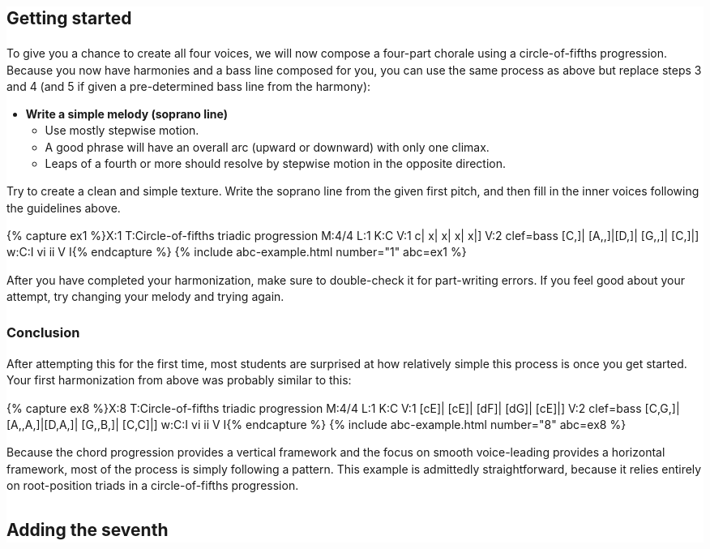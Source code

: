## Getting started

To give you a chance to create all four voices, we will now compose a four-part chorale using a circle-of-fifths progression. Because you now have harmonies and a bass line composed for you, you can use the same process as above but replace steps 3 and 4 (and 5 if given a pre-determined bass line from the harmony): 
- **Write a simple melody (soprano line)** 
    - Use mostly stepwise motion.
    - A good phrase will have an overall arc (upward or downward) with only one climax. 
    - Leaps of a fourth or more should resolve by stepwise motion in the opposite direction.

Try to create a clean and simple texture. Write the soprano line from the given first pitch, and then fill in the inner voices following the guidelines above.

{% capture ex1 %}X:1
T:Circle-of-fifths triadic progression
M:4/4
L:1
K:C
V:1
c| x| x| x| x|]
V:2 clef=bass
[C,]| [A,,]|[D,]| [G,,]| [C,]|]
w:C:I vi ii V I{% endcapture %}
{% include abc-example.html number="1" abc=ex1 %}

After you have completed your harmonization, make sure to double-check it for part-writing errors. If you feel good about your attempt, try changing your melody and trying again.

### Conclusion

After attempting this for the first time, most students are surprised at how relatively simple this process is once you get started. Your first harmonization from above was probably similar to this:

{% capture ex8 %}X:8
T:Circle-of-fifths triadic progression
M:4/4
L:1
K:C
V:1
[cE]| [cE]| [dF]| [dG]| [cE]|]
V:2 clef=bass
[C,G,]| [A,,A,]|[D,A,]| [G,,B,]| [C,C]|]
w:C:I vi ii V I{% endcapture %}
{% include abc-example.html number="8" abc=ex8 %}

Because the chord progression provides a vertical framework and the focus on smooth voice-leading provides a horizontal framework, most of the process is simply following a pattern. This example is admittedly straightforward, because it relies entirely on root-position triads in a circle-of-fifths progression.

## Adding the seventh
